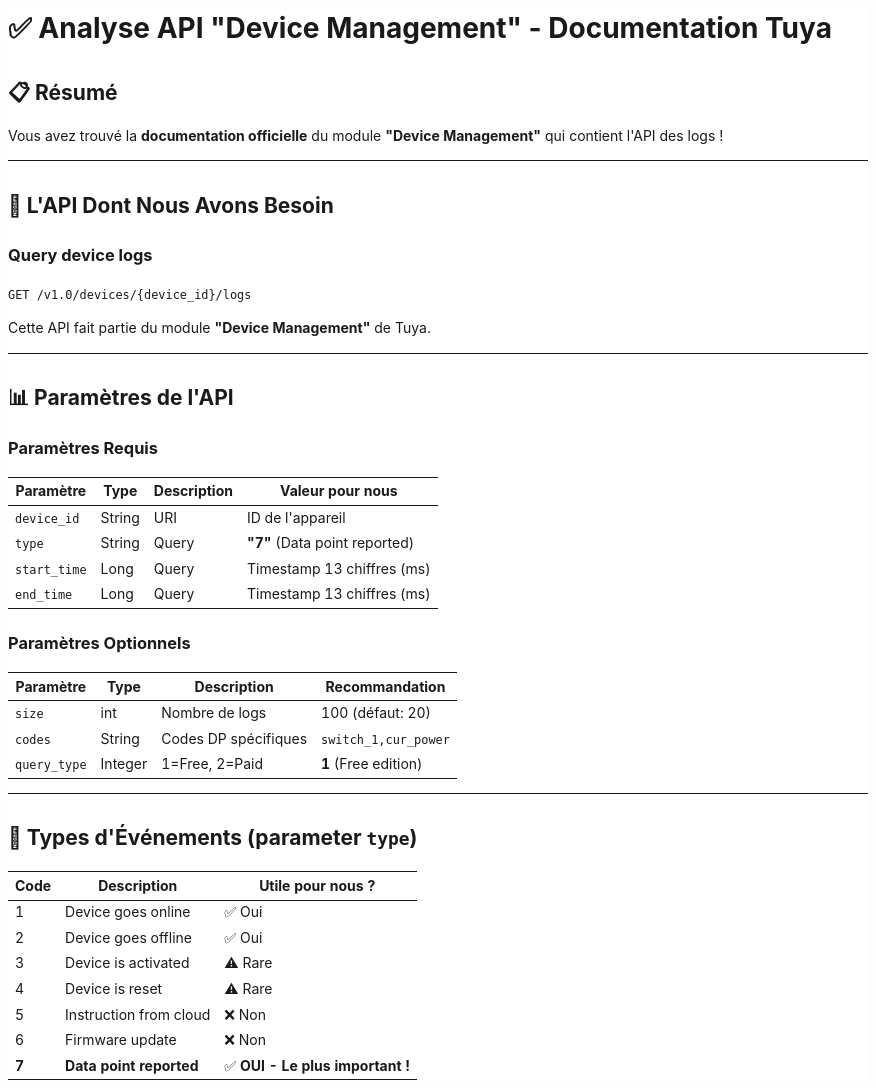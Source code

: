 # ✅ Analyse API "Device Management" - Documentation Tuya

## 📋 Résumé

Vous avez trouvé la **documentation officielle** du module **"Device Management"** qui contient l'API des logs !

---

## 🎯 L'API Dont Nous Avons Besoin

### **Query device logs**

```
GET /v1.0/devices/{device_id}/logs
```

Cette API fait partie du module **"Device Management"** de Tuya.

---

## 📊 Paramètres de l'API

### **Paramètres Requis**

| Paramètre | Type | Description | Valeur pour nous |
|-----------|------|-------------|------------------|
| `device_id` | String | URI | ID de l'appareil |
| `type` | String | Query | **"7"** (Data point reported) |
| `start_time` | Long | Query | Timestamp 13 chiffres (ms) |
| `end_time` | Long | Query | Timestamp 13 chiffres (ms) |

### **Paramètres Optionnels**

| Paramètre | Type | Description | Recommandation |
|-----------|------|-------------|----------------|
| `size` | int | Nombre de logs | 100 (défaut: 20) |
| `codes` | String | Codes DP spécifiques | `switch_1,cur_power` |
| `query_type` | Integer | 1=Free, 2=Paid | **1** (Free edition) |

---

## 🔑 Types d'Événements (parameter `type`)

| Code | Description | Utile pour nous ? |
|------|-------------|-------------------|
| 1 | Device goes online | ✅ Oui |
| 2 | Device goes offline | ✅ Oui |
| 3 | Device is activated | ⚠️ Rare |
| 4 | Device is reset | ⚠️ Rare |
| 5 | Instruction from cloud | ❌ Non |
| 6 | Firmware update | ❌ Non |
| **7** | **Data point reported** | ✅ **OUI - Le plus important !** |